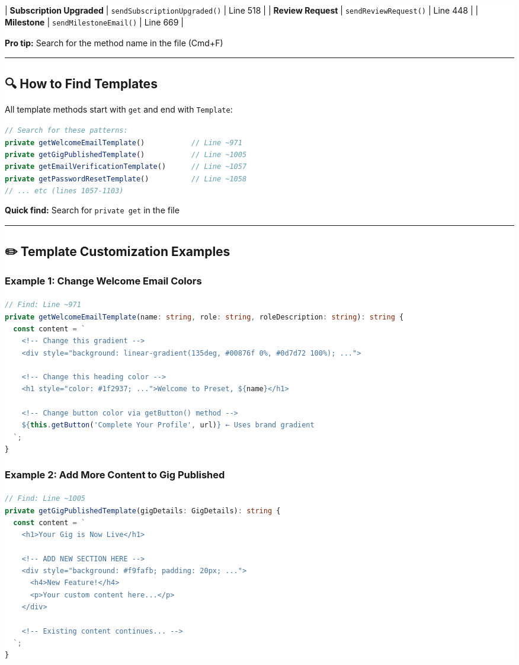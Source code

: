 | **Subscription Upgraded** | `sendSubscriptionUpgraded()` | Line 518 |
| **Review Request** | `sendReviewRequest()` | Line 448 |
| **Milestone** | `sendMilestoneEmail()` | Line 669 |

**Pro tip:** Search for the method name in the file (Cmd+F)

---

## 🔍 How to Find Templates

All template methods start with `get` and end with `Template`:

```typescript
// Search for these patterns:
private getWelcomeEmailTemplate()           // Line ~971
private getGigPublishedTemplate()           // Line ~1005
private getEmailVerificationTemplate()      // Line ~1057
private getPasswordResetTemplate()          // Line ~1058
// ... etc (lines 1057-1103)
```

**Quick find:** Search for `private get` in the file

---

## ✏️ Template Customization Examples

### Example 1: Change Welcome Email Colors

```typescript
// Find: Line ~971
private getWelcomeEmailTemplate(name: string, role: string, roleDescription: string): string {
  const content = `
    <!-- Change this gradient -->
    <div style="background: linear-gradient(135deg, #00876f 0%, #0d7d72 100%); ...">
    
    <!-- Change this heading color -->
    <h1 style="color: #1f2937; ...">Welcome to Preset, ${name}</h1>
    
    <!-- Change button color via getButton() method -->
    ${this.getButton('Complete Your Profile', url)} ← Uses brand gradient
  `;
}
```

### Example 2: Add More Content to Gig Published

```typescript
// Find: Line ~1005
private getGigPublishedTemplate(gigDetails: GigDetails): string {
  const content = `
    <h1>Your Gig is Now Live</h1>
    
    <!-- ADD NEW SECTION HERE -->
    <div style="background: #f9fafb; padding: 20px; ...">
      <h4>New Feature!</h4>
      <p>Your custom content here...</p>
    </div>
    
    <!-- Existing content continues... -->
  `;
}
```
